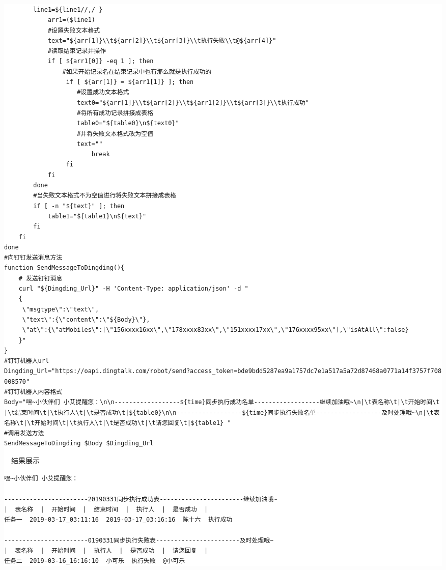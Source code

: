 ```
	    line1=${line1//,/ }
            arr1=($line1)
            #设置失败文本格式
            text="${arr[1]}\\t${arr[2]}\\t${arr[3]}\\t执行失败\\t@${arr[4]}"
            #读取结束记录并操作
            if [ ${arr1[0]} -eq 1 ]; then
                #如果开始记录名在结束记录中也有那么就是执行成功的
                 if [ ${arr[1]} = ${arr1[1]} ]; then
                    #设置成功文本格式
                    text0="${arr[1]}\\t${arr[2]}\\t${arr1[2]}\\t${arr[3]}\\t执行成功"
                    #将所有成功记录拼接成表格
                    table0="${table0}\n${text0}"
                    #并将失败文本格式改为空值
                    text=""
                        break
                 fi
            fi
        done
        #当失败文本格式不为空值进行将失败文本拼接成表格
        if [ -n "${text}" ]; then
            table1="${table1}\n${text}"
        fi
    fi
done
#向钉钉发送消息方法
function SendMessageToDingding(){
    # 发送钉钉消息
    curl "${Dingding_Url}" -H 'Content-Type: application/json' -d "
    {
     \"msgtype\":\"text\",
     \"text\":{\"content\":\"${Body}\"},
     \"at\":{\"atMobiles\":[\"156xxxx16xx\",\"178xxxx83xx\",\"151xxxx17xx\",\"176xxxx95xx\"],\"isAtAll\":false}
    }"
}
#钉钉机器人url
Dingding_Url="https://oapi.dingtalk.com/robot/send?access_token=bde9bdd5287ea9a1757dc7e1a517a5a72d87468a0771a14f3757f708008570"
#钉钉机器人内容格式
Body="嘿~小伙伴们 小艾提醒您：\n\n------------------${time}同步执行成功名单------------------继续加油哦~\n|\t表名称\t|\t开始时间\t|\t结束时间\t|\t执行人\t|\t是否成功\t|${table0}\n\n------------------${time}同步执行失败名单------------------及时处理哦~\n|\t表名称\t|\t开始时间\t|\t执行人\t|\t是否成功\t|\t请您回复\t|${table1} "
#调用发送方法
SendMessageToDingding $Body $Dingding_Url
```
&emsp;结果展示
```
嘿~小伙伴们 小艾提醒您：

-----------------------20190331同步执行成功表-----------------------继续加油哦~
|  表名称  |  开始时间  |  结束时间  |  执行人  |  是否成功  |
任务一  2019-03-17_03:11:16  2019-03-17_03:16:16  陈十六  执行成功

-----------------------0190331同步执行失败表-----------------------及时处理哦~
|  表名称  |  开始时间  |  执行人  |  是否成功  |  请您回复  |
任务二  2019-03-16_16:16:10  小可乐  执行失败  @小可乐
```
